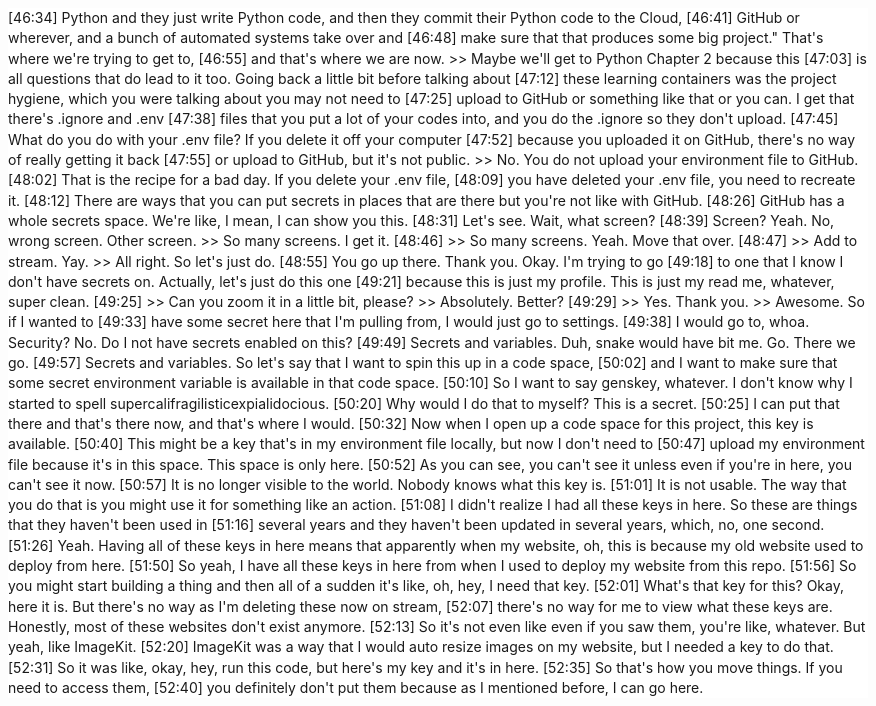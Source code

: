 [46:34] Python and they just write Python code, and then they commit their Python code to the Cloud,
[46:41] GitHub or wherever, and a bunch of automated systems take over and
[46:48] make sure that that produces some big project." That's where we're trying to get to,
[46:55] and that's where we are now. >> Maybe we'll get to Python Chapter 2 because this
[47:03] is all questions that do lead to it too. Going back a little bit before talking about
[47:12] these learning containers was the project hygiene, which you were talking about you may not need to
[47:25] upload to GitHub or something like that or you can. I get that there's .ignore and .env
[47:38] files that you put a lot of your codes into, and you do the .ignore so they don't upload.
[47:45] What do you do with your .env file? If you delete it off your computer
[47:52] because you uploaded it on GitHub, there's no way of really getting it back
[47:55] or upload to GitHub, but it's not public. >> No. You do not upload your environment file to GitHub.
[48:02] That is the recipe for a bad day. If you delete your .env file,
[48:09] you have deleted your .env file, you need to recreate it.
[48:12] There are ways that you can put secrets in places that are there but you're not like with GitHub.
[48:26] GitHub has a whole secrets space. We're like, I mean, I can show you this.
[48:31] Let's see. Wait, what screen?
[48:39] Screen? Yeah. No, wrong screen. Other screen. >> So many screens. I get it.
[48:46] >> So many screens. Yeah. Move that over.
[48:47] >> Add to stream. Yay. >> All right. So let's just do.
[48:55] You go up there. Thank you. Okay. I'm trying to go
[49:18] to one that I know I don't have secrets on. Actually, let's just do this one
[49:21] because this is just my profile. This is just my read me, whatever, super clean.
[49:25] >> Can you zoom it in a little bit, please? >> Absolutely. Better?
[49:29] >> Yes. Thank you. >> Awesome. So if I wanted to
[49:33] have some secret here that I'm pulling from, I would just go to settings.
[49:38] I would go to, whoa. Security? No. Do I not have secrets enabled on this?
[49:49] Secrets and variables. Duh, snake would have bit me. Go. There we go.
[49:57] Secrets and variables. So let's say that I want to spin this up in a code space,
[50:02] and I want to make sure that some secret environment variable is available in that code space.
[50:10] So I want to say genskey, whatever. I don't know why I started to spell supercalifragilisticexpialidocious.
[50:20] Why would I do that to myself? This is a secret.
[50:25] I can put that there and that's there now, and that's where I would.
[50:32] Now when I open up a code space for this project, this key is available.
[50:40] This might be a key that's in my environment file locally, but now I don't need to
[50:47] upload my environment file because it's in this space. This space is only here.
[50:52] As you can see, you can't see it unless even if you're in here, you can't see it now.
[50:57] It is no longer visible to the world. Nobody knows what this key is.
[51:01] It is not usable. The way that you do that is you might use it for something like an action.
[51:08] I didn't realize I had all these keys in here. So these are things that they haven't been used in
[51:16] several years and they haven't been updated in several years, which, no, one second.
[51:26] Yeah. Having all of these keys in here means that apparently when my website, oh, this is because my old website used to deploy from here.
[51:50] So yeah, I have all these keys in here from when I used to deploy my website from this repo.
[51:56] So you might start building a thing and then all of a sudden it's like, oh, hey, I need that key.
[52:01] What's that key for this? Okay, here it is. But there's no way as I'm deleting these now on stream,
[52:07] there's no way for me to view what these keys are. Honestly, most of these websites don't exist anymore.
[52:13] So it's not even like even if you saw them, you're like, whatever. But yeah, like ImageKit.
[52:20] ImageKit was a way that I would auto resize images on my website, but I needed a key to do that.
[52:31] So it was like, okay, hey, run this code, but here's my key and it's in here.
[52:35] So that's how you move things. If you need to access them,
[52:40] you definitely don't put them because as I mentioned before, I can go here.
